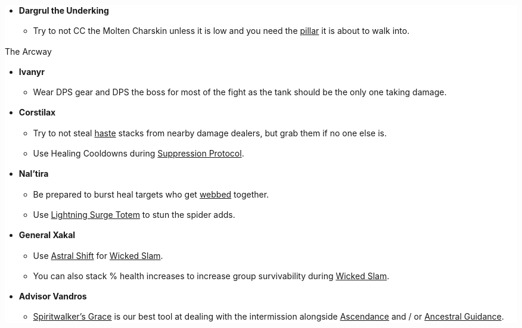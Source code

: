 


 	
  * **Dargrul the Underking**

 	
    * Try to not CC the Molten Charskin unless it is low and you need the [pillar](http://www.wowhead.com/spell=200551/crystal-spikes) it is about to walk into.





The Arcway

 	
  * **Ivanyr**

 	
    * Wear DPS gear and DPS the boss for most of the fight as the tank should be the only one taking damage.




 	
  * **Corstilax**

 	
    * Try to not steal [haste](http://www.wowhead.com/spell=195523/energy-burst) stacks from nearby damage dealers, but grab them if no one else is.

 	
    * Use Healing Cooldowns during [Suppression Protocol](http://www.wowhead.com/spell=196074/suppression-protocol).




 	
  * **Nal’tira**

 	
    * Be prepared to burst heal targets who get [webbed](http://www.wowhead.com/spell=200227/tangled-web) together.

 	
    * Use [Lightning Surge Totem](http://www.wowhead.com/spell=192058/lightning-surge-totem) to stun the spider adds.




 	
  * **General Xakal**

 	
    * Use [Astral Shift](http://www.wowhead.com/spell=108271/astral-shift) for [Wicked Slam](http://www.wowhead.com/spell=197810/wicked-slam).

 	
    * You can also stack % health increases to increase group survivability during [Wicked Slam](http://www.wowhead.com/spell=197810/wicked-slam).




 	
  * **Advisor Vandros**

 	
    * [Spiritwalker’s Grace](http://www.wowhead.com/spell=79206/spiritwalkers-grace) is our best tool at dealing with the intermission alongside [Ascendance](http://www.wowhead.com/spell=114052/ascendance) and / or [Ancestral Guidance](http://www.wowhead.com/spell=108281/ancestral-guidance).

